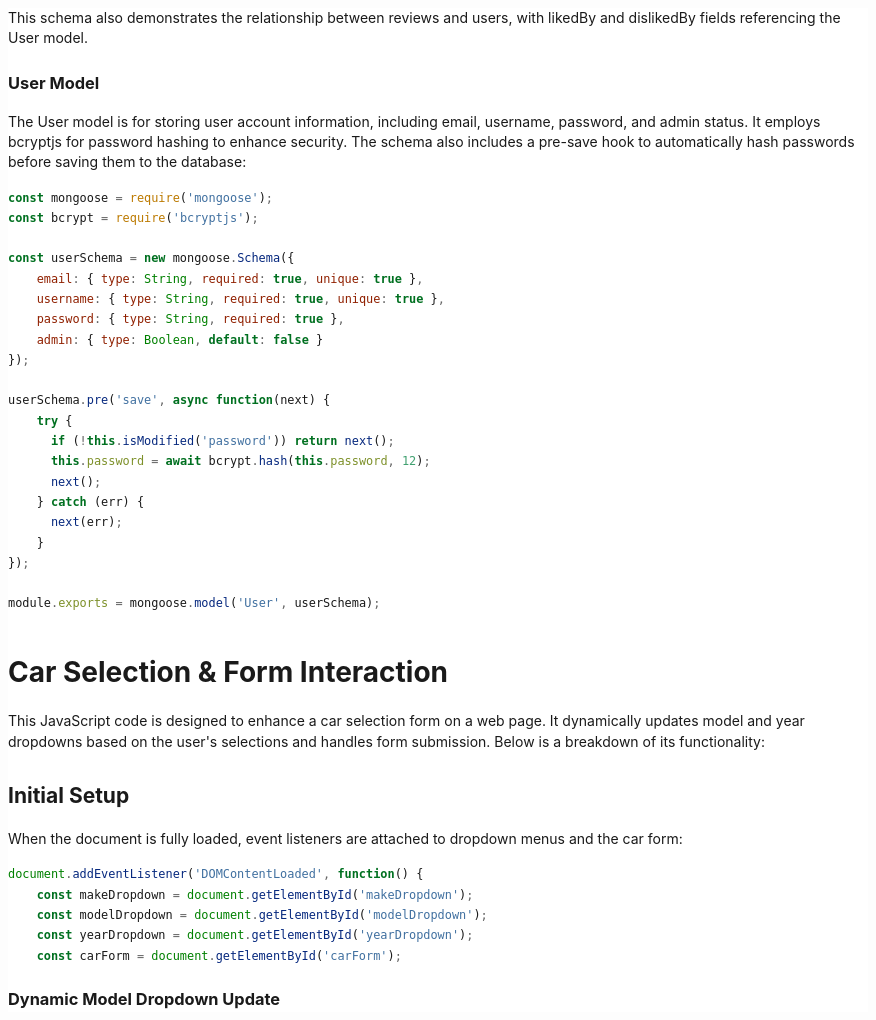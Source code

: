 This schema also demonstrates the relationship between reviews and users, with likedBy and dislikedBy fields referencing the User model.

### User Model
The User model is for storing user account information, including email, username, password, and admin status. It employs bcryptjs for password hashing to enhance security. The schema also includes a pre-save hook to automatically hash passwords before saving them to the database:

```javascript
const mongoose = require('mongoose');
const bcrypt = require('bcryptjs');

const userSchema = new mongoose.Schema({
    email: { type: String, required: true, unique: true },
    username: { type: String, required: true, unique: true },
    password: { type: String, required: true },
    admin: { type: Boolean, default: false }
});

userSchema.pre('save', async function(next) {
    try {
      if (!this.isModified('password')) return next();
      this.password = await bcrypt.hash(this.password, 12);
      next();
    } catch (err) {
      next(err);
    }
});

module.exports = mongoose.model('User', userSchema);
```


# Car Selection & Form Interaction

This JavaScript code is designed to enhance a car selection form on a web page. It dynamically updates model and year dropdowns based on the user's selections and handles form submission. Below is a breakdown of its functionality:

## Initial Setup

When the document is fully loaded, event listeners are attached to dropdown menus and the car form:

```javascript
document.addEventListener('DOMContentLoaded', function() {
    const makeDropdown = document.getElementById('makeDropdown');
    const modelDropdown = document.getElementById('modelDropdown');
    const yearDropdown = document.getElementById('yearDropdown');
    const carForm = document.getElementById('carForm');
```

### Dynamic Model Dropdown Update
